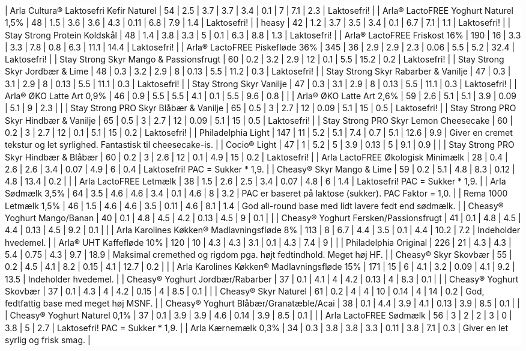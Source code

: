 | Arla Cultura® Laktosefri Kefir Naturel | 54 | 2.5 | 3.7 | 3.7 | 3.4 | 0.1 | 7 | 7.1 | 2.3 | Laktosefri! |
| Arla® LactoFREE Yoghurt Naturel 1,5% | 48 | 1.5 | 3.6 | 3.6 | 4.3 | 0.11 | 6.8 | 7.9 | 1.4 | Laktosefri! |
| heasy | 42 | 1.2 | 3.7 | 3.5 | 3.4 | 0.1 | 6.7 | 7.1 | 1.1 | Laktosefri! |
| Stay Strong Protein Koldskål | 48 | 1.4 | 3.8 | 3.3 | 5 | 0.1 | 6.3 | 8.8 | 1.3 | Laktosefri! |
| Arla® LactoFREE Friskost 16% | 190 | 16 | 3.3 | 3.3 | 7.8 | 0.8 | 6.3 | 11.1 | 14.4 | Laktosefri! |
| Arla® LactoFREE Piskefløde 36% | 345 | 36 | 2.9 | 2.9 | 2.3 | 0.06 | 5.5 | 5.2 | 32.4 | Laktosefri! |
| Stay Strong Skyr Mango & Passionsfrugt | 60 | 0.2 | 3.2 | 2.9 | 12 | 0.1 | 5.5 | 15.2 | 0.2 | Laktosefri! |
| Stay Strong Skyr Jordbær & Lime | 48 | 0.3 | 3.2 | 2.9 | 8 | 0.13 | 5.5 | 11.2 | 0.3 | Laktosefri! |
| Stay Strong Skyr Rabarber & Vanilje | 47 | 0.3 | 3.1 | 2.9 | 8 | 0.13 | 5.5 | 11.1 | 0.3 | Laktosefri! |
| Stay Strong Skyr Vanilje | 47 | 0.3 | 3.1 | 2.9 | 8 | 0.13 | 5.5 | 11.1 | 0.3 | Laktosefri! |
| Arla® ØKO Latte Art 0,9% | 46 | 0.9 | 5.5 | 5.5 | 4.1 | 0.1 | 5.5 | 9.6 | 0.8 |  |
| Arla® ØKO Latte Art 2,6% | 59 | 2.6 | 5.1 | 5.1 | 3.9 | 0.09 | 5.1 | 9 | 2.3 |  |
| Stay Strong PRO Skyr Blåbær & Vanilje | 65 | 0.5 | 3 | 2.7 | 12 | 0.09 | 5.1 | 15 | 0.5 | Laktosefri! |
| Stay Strong PRO Skyr Hindbær & Vanilje | 65 | 0.5 | 3 | 2.7 | 12 | 0.09 | 5.1 | 15 | 0.5 | Laktosefri! |
| Stay Strong PRO Skyr Lemon Cheesecake | 60 | 0.2 | 3 | 2.7 | 12 | 0.1 | 5.1 | 15 | 0.2 | Laktosefri! |
| Philadelphia Light | 147 | 11 | 5.2 | 5.1 | 7.4 | 0.7 | 5.1 | 12.6 | 9.9 | Giver en cremet tekstur og let syrlighed. Fantastisk til cheesecake-is. |
| Cocio® Light | 47 | 1 | 5.2 | 5 | 3.9 | 0.13 | 5 | 9.1 | 0.9 |  |
| Stay Strong PRO Skyr Hindbær & Blåbær | 60 | 0.2 | 3 | 2.6 | 12 | 0.1 | 4.9 | 15 | 0.2 | Laktosefri! |
| Arla LactoFREE Økologisk Minimælk | 28 | 0.4 | 2.6 | 2.6 | 3.4 | 0.07 | 4.9 | 6 | 0.4 | Laktosefri! PAC = Sukker * 1,9. |
| Cheasy® Skyr Mango & Lime | 59 | 0.2 | 5.1 | 4.8 | 8.3 | 0.12 | 4.8 | 13.4 | 0.2 |  |
| Arla LactoFREE Letmælk | 38 | 1.5 | 2.6 | 2.5 | 3.4 | 0.07 | 4.8 | 6 | 1.4 | Laktosefri! PAC = Sukker * 1,9. |
| Arla Sødmælk 3,5% | 64 | 3.5 | 4.6 | 4.6 | 3.4 | 0.1 | 4.6 | 8 | 3.2 | PAC er baseret på laktose (sukker). PAC Faktor = 1,0. |
| Rema 1000 Letmælk 1,5% | 46 | 1.5 | 4.6 | 4.6 | 3.5 | 0.11 | 4.6 | 8.1 | 1.4 | God all-round base med lidt lavere fedt end sødmælk. |
| Cheasy® Yoghurt Mango/Banan | 40 | 0.1 | 4.8 | 4.5 | 4.2 | 0.13 | 4.5 | 9 | 0.1 |  |
| Cheasy® Yoghurt Fersken/Passionsfrugt | 41 | 0.1 | 4.8 | 4.5 | 4.4 | 0.13 | 4.5 | 9.2 | 0.1 |  |
| Arla Karolines Køkken® Madlavningsfløde 8% | 113 | 8 | 6.7 | 4.4 | 3.5 | 0.1 | 4.4 | 10.2 | 7.2 | Indeholder hvedemel. |
| Arla® UHT Kaffefløde 10% | 120 | 10 | 4.3 | 4.3 | 3.1 | 0.1 | 4.3 | 7.4 | 9 |  |
| Philadelphia Original | 226 | 21 | 4.3 | 4.3 | 5.4 | 0.75 | 4.3 | 9.7 | 18.9 | Maksimal cremethed og rigdom pga. højt fedtindhold. Meget høj HF. |
| Cheasy® Skyr Skovbær | 55 | 0.2 | 4.5 | 4.1 | 8.2 | 0.15 | 4.1 | 12.7 | 0.2 |  |
| Arla Karolines Køkken® Madlavningsfløde 15% | 171 | 15 | 6 | 4.1 | 3.2 | 0.09 | 4.1 | 9.2 | 13.5 | Indeholder hvedemel. |
| Cheasy® Yoghurt Jordbær/Rabarber | 37 | 0.1 | 4.1 | 4 | 4.2 | 0.13 | 4 | 8.3 | 0.1 |  |
| Cheasy® Yoghurt Skovbær | 37 | 0.1 | 4.3 | 4 | 4.2 | 0.15 | 4 | 8.5 | 0.1 |  |
| Cheasy® Skyr Naturel | 61 | 0.2 | 4 | 4 | 10 | 0.14 | 4 | 14 | 0.2 | God, fedtfattig base med meget høj MSNF. |
| Cheasy® Yoghurt Blåbær/Granatæble/Acai | 38 | 0.1 | 4.4 | 3.9 | 4.1 | 0.13 | 3.9 | 8.5 | 0.1 |  |
| Cheasy® Yoghurt Naturel 0,1% | 37 | 0.1 | 3.9 | 3.9 | 4.6 | 0.14 | 3.9 | 8.5 | 0.1 |  |
| Arla LactoFREE Sødmælk | 56 | 3 | 2 | 2 | 3 | 0 | 3.8 | 5 | 2.7 | Laktosefri! PAC = Sukker * 1,9. |
| Arla Kærnemælk 0,3% | 34 | 0.3 | 3.8 | 3.8 | 3.3 | 0.11 | 3.8 | 7.1 | 0.3 | Giver en let syrlig og frisk smag. |